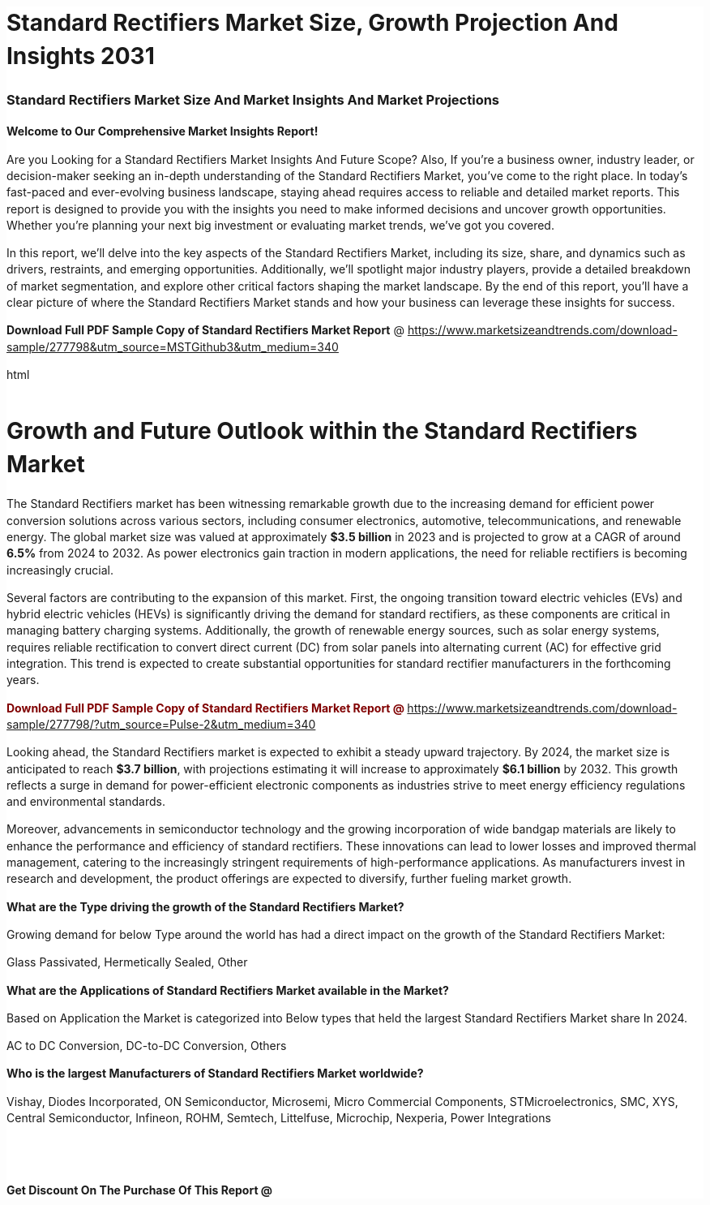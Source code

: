 <H1> Standard Rectifiers Market Size, Growth Projection And Insights 2031</H1><div class="" data-test-id=""><h3><span class="">Standard Rectifiers Market Size And Market Insights And Market Projections</span></h3></div><div class="" data-test-id=""><p><strong>Welcome to Our Comprehensive Market Insights Report!</strong></p><p>Are you Looking for a Standard Rectifiers Market Insights And Future Scope? Also, If you&rsquo;re a business owner, industry leader, or decision-maker seeking an in-depth understanding of the Standard Rectifiers Market, you&rsquo;ve come to the right place. In today&rsquo;s fast-paced and ever-evolving business landscape, staying ahead requires access to reliable and detailed market reports. This report is designed to provide you with the insights you need to make informed decisions and uncover growth opportunities. Whether you&rsquo;re planning your next big investment or evaluating market trends, we&rsquo;ve got you covered.</p><p>In this report, we&rsquo;ll delve into the key aspects of the Standard Rectifiers Market, including its size, share, and dynamics such as drivers, restraints, and emerging opportunities. Additionally, we&rsquo;ll spotlight major industry players, provide a detailed breakdown of market segmentation, and explore other critical factors shaping the market landscape. By the end of this report, you&rsquo;ll have a clear picture of where the Standard Rectifiers Market stands and how your business can leverage these insights for success.</p><p><strong>Download Full PDF Sample Copy of Standard Rectifiers Market Report</strong> @ <a href="https://www.marketsizeandtrends.com/download-sample/277798&utm_source=MSTGithub3&utm_medium=340" target="_blank">https://www.marketsizeandtrends.com/download-sample/277798&utm_source=MSTGithub3&utm_medium=340</a></p></div><div class="" data-test-id=""><p><span class="">html<div> <h1>Growth and Future Outlook within the Standard Rectifiers Market</h1> <p>The Standard Rectifiers market has been witnessing remarkable growth due to the increasing demand for efficient power conversion solutions across various sectors, including consumer electronics, automotive, telecommunications, and renewable energy. The global market size was valued at approximately <strong>$3.5 billion</strong> in 2023 and is projected to grow at a CAGR of around <strong>6.5%</strong> from 2024 to 2032. As power electronics gain traction in modern applications, the need for reliable rectifiers is becoming increasingly crucial.</p> <p>Several factors are contributing to the expansion of this market. First, the ongoing transition toward electric vehicles (EVs) and hybrid electric vehicles (HEVs) is significantly driving the demand for standard rectifiers, as these components are critical in managing battery charging systems. Additionally, the growth of renewable energy sources, such as solar energy systems, requires reliable rectification to convert direct current (DC) from solar panels into alternating current (AC) for effective grid integration. This trend is expected to create substantial opportunities for standard rectifier manufacturers in the forthcoming years.</p> <p><strong><span style="color: #800000;">Download Full PDF Sample Copy of Standard Rectifiers Market Report @</span>&nbsp;</strong><a href="https://www.marketsizeandtrends.com/download-sample/277798/?utm_source=Pulse-2&amp;utm_medium=340">https://www.marketsizeandtrends.com/download-sample/277798/?utm_source=Pulse-2&amp;utm_medium=340</a></p> <p>Looking ahead, the Standard Rectifiers market is expected to exhibit a steady upward trajectory. By 2024, the market size is anticipated to reach <strong>$3.7 billion</strong>, with projections estimating it will increase to approximately <strong>$6.1 billion</strong> by 2032. This growth reflects a surge in demand for power-efficient electronic components as industries strive to meet energy efficiency regulations and environmental standards.</p> <p>Moreover, advancements in semiconductor technology and the growing incorporation of wide bandgap materials are likely to enhance the performance and efficiency of standard rectifiers. These innovations can lead to lower losses and improved thermal management, catering to the increasingly stringent requirements of high-performance applications. As manufacturers invest in research and development, the product offerings are expected to diversify, further fueling market growth.</p></div></span></p><p><strong><span class="">What are the&nbsp;Type driving the growth of the Standard Rectifiers Market?</span></strong></p></div><div class="" data-test-id=""><p><span class="">Growing demand for below Type around the world has had a direct impact on the growth of the Standard Rectifiers Market:</span></p></div><div class="" data-test-id=""><p>Glass Passivated, Hermetically Sealed, Other</p><p><span class=""><strong>What are the&nbsp;Applications&nbsp;of Standard Rectifiers Market available in the Market?</strong></span></p></div><div class="" data-test-id=""><p><span class="">Based on Application the Market is categorized into Below types that held the largest Standard Rectifiers Market share In 2024.</span></p></div><div class="" data-test-id=""><p><span class="">AC to DC Conversion, DC-to-DC Conversion, Others</span></p><p><span class=""><strong>Who is the largest Manufacturers of Standard Rectifiers Market worldwide?</strong></span></p></div><div class="" data-test-id=""><p><span class="">Vishay, Diodes Incorporated, ON Semiconductor, Microsemi, Micro Commercial Components, STMicroelectronics, SMC, XYS, Central Semiconductor, Infineon, ROHM, Semtech, Littelfuse, Microchip, Nexperia, Power Integrations</span></p></div><div class="" data-test-id="">&nbsp;</div><div class="" data-test-id="">&nbsp;</div><div class="" data-test-id=""><p><span class=""><strong>Get Discount On The Purchase Of This Report @</strong>